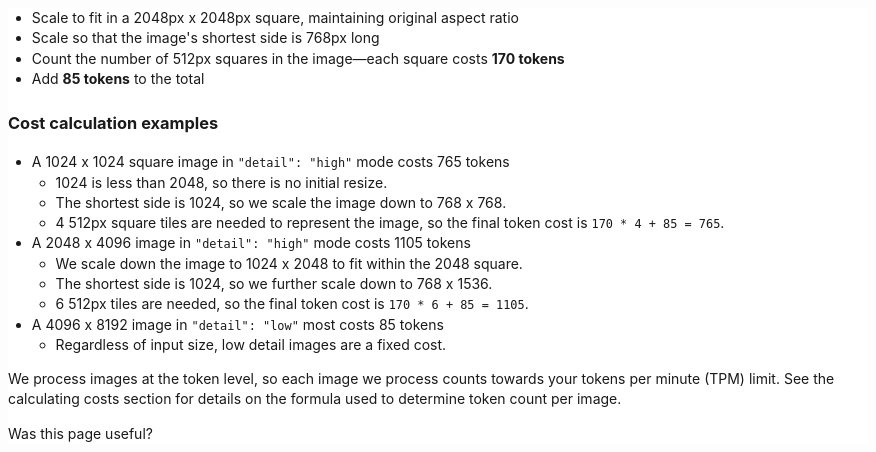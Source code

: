 *   Scale to fit in a 2048px x 2048px square, maintaining original aspect ratio
*   Scale so that the image's shortest side is 768px long
*   Count the number of 512px squares in the image—each square costs **170 tokens**
*   Add **85 tokens** to the total

### Cost calculation examples

*   A 1024 x 1024 square image in `"detail": "high"` mode costs 765 tokens
    *   1024 is less than 2048, so there is no initial resize.
    *   The shortest side is 1024, so we scale the image down to 768 x 768.
    *   4 512px square tiles are needed to represent the image, so the final token cost is `170 * 4 + 85 = 765`.
*   A 2048 x 4096 image in `"detail": "high"` mode costs 1105 tokens
    *   We scale down the image to 1024 x 2048 to fit within the 2048 square.
    *   The shortest side is 1024, so we further scale down to 768 x 1536.
    *   6 512px tiles are needed, so the final token cost is `170 * 6 + 85 = 1105`.
*   A 4096 x 8192 image in `"detail": "low"` most costs 85 tokens
    *   Regardless of input size, low detail images are a fixed cost.

We process images at the token level, so each image we process counts towards your tokens per minute (TPM) limit. See the calculating costs section for details on the formula used to determine token count per image.

Was this page useful?
